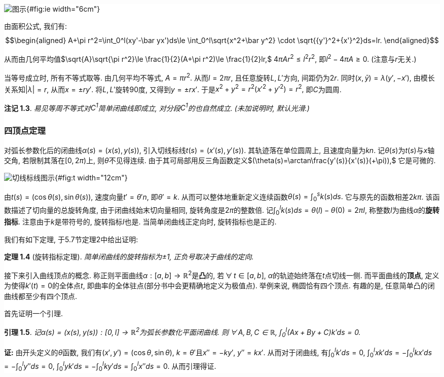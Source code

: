 ![图示](https://i.loli.net/2021/08/10/OnJZKUucC7aipjY.png){#fig:ie width="6cm"}

由面积公式, 我们有: $$\begin{aligned}
                A+\pi r^2=\int_0^l(xy'-\bar yx')ds\le \int_0^l\sqrt{x^2+\bar y^2} \cdot \sqrt{{y'}^2+{x'}^2}ds=lr.
            \end{aligned}$$

从而由几何平均值$\sqrt{A}\sqrt{\pi r^2}\le \frac{1}{2}(A+\pi r^2)\le \frac{1}{2}lr,$
$4 \pi A r^2\le l^2 r^2,$ 即$l^2-4\pi A\ge 0.$ (注意与$r$无关.)

当等号成立时, 所有不等式取等. 由几何平均不等式, $A=\pi r^2.$
从而$l=2\pi r,$ 且任意旋转$L,L'$方向, 间距仍为$2r$.
同时$(x,\bar y)=\lambda (y',-x'),$ 由模长关系知$|\lambda|=r,$
从而$x=\pm r y'.$ 将$L,L'$旋转$90$度, 又得到$y=\pm r x'.$
于是$x^2+y^2=r^2({x'}^2+{y'}^2)=r^2,$ 即$C$为圆周.

**注记 1.3**. *易见等周不等式对$C^1$简单闭曲线即成立, 对分段$C^1$的也自然成立. (未加说明时, 默认光滑.)* 

### 四顶点定理

对弧长参数化后的闭曲线$\alpha(s)=(x(s),y(s)),$
引入切线标线$t(s)=(x'(s),y'(s)).$ 其轨迹落在单位圆周上,
且速度向量为$kn$. 记$\theta(s)$为$t(s)$与$x$轴交角,
若限制其落在$[0,2\pi)$上, 则$\theta$不见得连续.
由于其可局部用反三角函数定义$(\theta(s)=\arctan\frac{y'(s)}{x'(s)}(+\pi)),$
它是可微的.

![切线标线图示](https://i.loli.net/2021/08/10/SVHW5T8129vcqmu.png){#fig:t width="12cm"}

由$t(s)=(\cos \theta(s),\sin \theta(s)),$ 速度向量$t'=\theta' n,$
即$\theta'=k.$
从而可以整体地重新定义连续函数$\theta(s)=\int_0^s k(s)ds.$
它与原先的函数相差$2k\pi.$ 该函数描述了切向量的总旋转角度,
由于闭曲线始末切向量相同, 旋转角度是$2\pi$的整数倍.
记$\int_0^l k(s)ds=\theta(l)-\theta(0)=2\pi I,$
称整数$I$为曲线$\alpha$的**旋转指标**. 注意由于$k$是带符号的,
旋转指标$I$也是. 当简单闭曲线正定向时, 旋转指标也是正的.

我们有如下定理, 于5.7节定理2中给出证明:

**定理 1.4** (旋转指标定理). *简单闭曲线的旋转指标为$\pm 1,$ 正负号取决于曲线的定向.* 

接下来引入曲线顶点的概念.
称正则平面曲线$\alpha:[a,b]\rightarrow \mathbb{R}^2$是**凸**的,
若$\,\forall\,t\in [a,b],$ $\alpha$的轨迹始终落在$t$点切线一侧.
而平面曲线的**顶点**, 定义为使得$k'(t)=0$的全体点$t$,
即曲率的全体驻点(部分书中会更精确地定义为极值点). 举例来说,
椭圆恰有四个顶点. 有趣的是, 任意简单凸的闭曲线都至少有四个顶点.

首先证明一个引理.

**引理 1.5**. *记$\alpha(s)=(x(s),y(s)):[0,l]\rightarrow \mathbb{R}^2$为弧长参数化平面闭曲线. 则$\,\forall\,A,B,C\in \mathbb{R},$ $\int_0^l(Ax+By+C)k'ds=0.$* 

**证:** 由开头定义的$\theta$函数,
我们有$(x',y')=(\cos \theta,\sin \theta),$ $k=\theta'$且$x''=-ky',$
$y''=kx'.$ 从而对于闭曲线, 有$\int_0^l k'ds=0,$
$\int_0^l xk'ds=-\int_0^lkx'ds=-\int_0^ly''ds=0,$
$\int_0^l yk'ds=-\int_0^lky'ds=\int_0^lx''ds=0.$ 从而引理得证.
